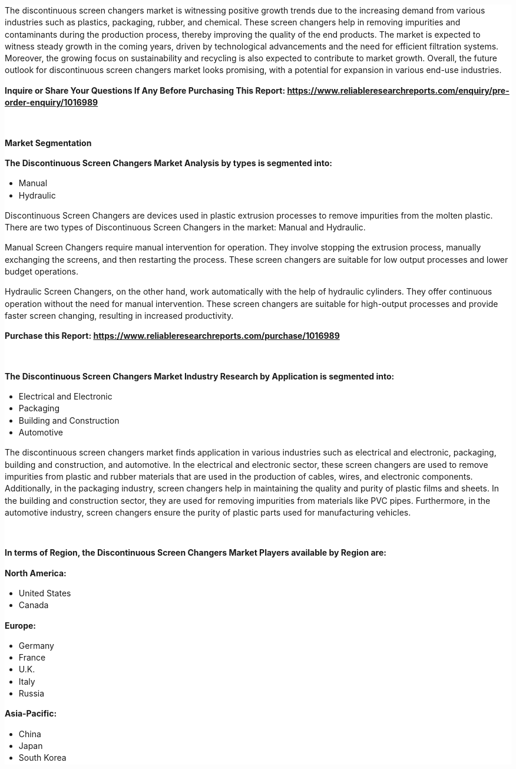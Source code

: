 <p><p>The discontinuous screen changers market is witnessing positive growth trends due to the increasing demand from various industries such as plastics, packaging, rubber, and chemical. These screen changers help in removing impurities and contaminants during the production process, thereby improving the quality of the end products. The market is expected to witness steady growth in the coming years, driven by technological advancements and the need for efficient filtration systems. Moreover, the growing focus on sustainability and recycling is also expected to contribute to market growth. Overall, the future outlook for discontinuous screen changers market looks promising, with a potential for expansion in various end-use industries.</p></p>
<p><strong>Inquire or Share Your Questions If Any Before Purchasing This Report: <a href="https://www.reliableresearchreports.com/enquiry/pre-order-enquiry/1016989">https://www.reliableresearchreports.com/enquiry/pre-order-enquiry/1016989</a></strong></p>
<p>&nbsp;</p>
<p><strong>Market Segmentation</strong></p>
<p><strong>The Discontinuous Screen Changers Market Analysis by types is segmented into:</strong></p>
<p><ul><li>Manual</li><li>Hydraulic</li></ul></p>
<p><p>Discontinuous Screen Changers are devices used in plastic extrusion processes to remove impurities from the molten plastic. There are two types of Discontinuous Screen Changers in the market: Manual and Hydraulic. </p><p>Manual Screen Changers require manual intervention for operation. They involve stopping the extrusion process, manually exchanging the screens, and then restarting the process. These screen changers are suitable for low output processes and lower budget operations.</p><p>Hydraulic Screen Changers, on the other hand, work automatically with the help of hydraulic cylinders. They offer continuous operation without the need for manual intervention. These screen changers are suitable for high-output processes and provide faster screen changing, resulting in increased productivity.</p></p>
<p><strong>Purchase this Report:&nbsp;<a href="https://www.reliableresearchreports.com/purchase/1016989">https://www.reliableresearchreports.com/purchase/1016989</a></strong></p>
<p>&nbsp;</p>
<p><strong>The Discontinuous Screen Changers Market Industry Research by Application is segmented into:</strong></p>
<p><ul><li>Electrical and Electronic</li><li>Packaging</li><li>Building and Construction</li><li>Automotive</li></ul></p>
<p><p>The discontinuous screen changers market finds application in various industries such as electrical and electronic, packaging, building and construction, and automotive. In the electrical and electronic sector, these screen changers are used to remove impurities from plastic and rubber materials that are used in the production of cables, wires, and electronic components. Additionally, in the packaging industry, screen changers help in maintaining the quality and purity of plastic films and sheets. In the building and construction sector, they are used for removing impurities from materials like PVC pipes. Furthermore, in the automotive industry, screen changers ensure the purity of plastic parts used for manufacturing vehicles.</p></p>
<p>&nbsp;</p>
<p><strong>In terms of Region, the Discontinuous Screen Changers Market Players available by Region are:</strong></p>
<p>
    <p> <strong> North America: </strong>
        <ul>
            <li>United States</li>
            <li>Canada</li>
        </ul>
        </p> 
    <p> <strong> Europe: </strong>
        <ul>
            <li>Germany</li>
            <li>France</li>
            <li>U.K.</li>
            <li>Italy</li>
            <li>Russia</li>
        </ul>
        </p> 
    <p> <strong> Asia-Pacific: </strong>
        <ul>
            <li>China</li>
            <li>Japan</li>
            <li>South Korea</li>